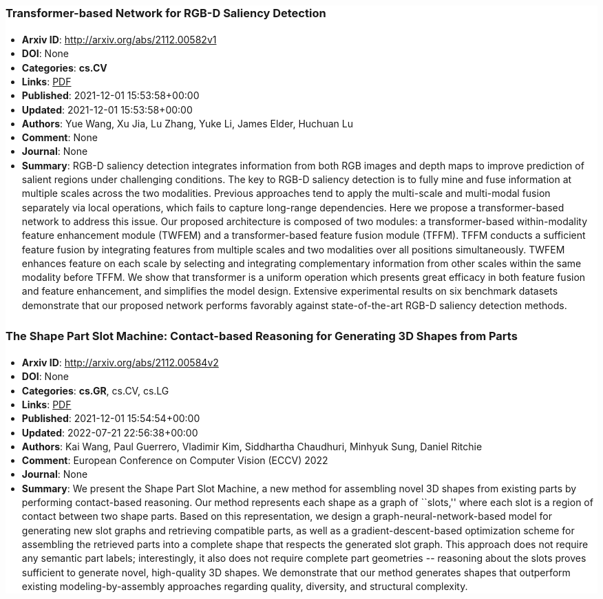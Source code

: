 

### Transformer-based Network for RGB-D Saliency Detection
- **Arxiv ID**: http://arxiv.org/abs/2112.00582v1
- **DOI**: None
- **Categories**: **cs.CV**
- **Links**: [PDF](http://arxiv.org/pdf/2112.00582v1)
- **Published**: 2021-12-01 15:53:58+00:00
- **Updated**: 2021-12-01 15:53:58+00:00
- **Authors**: Yue Wang, Xu Jia, Lu Zhang, Yuke Li, James Elder, Huchuan Lu
- **Comment**: None
- **Journal**: None
- **Summary**: RGB-D saliency detection integrates information from both RGB images and depth maps to improve prediction of salient regions under challenging conditions. The key to RGB-D saliency detection is to fully mine and fuse information at multiple scales across the two modalities. Previous approaches tend to apply the multi-scale and multi-modal fusion separately via local operations, which fails to capture long-range dependencies. Here we propose a transformer-based network to address this issue. Our proposed architecture is composed of two modules: a transformer-based within-modality feature enhancement module (TWFEM) and a transformer-based feature fusion module (TFFM). TFFM conducts a sufficient feature fusion by integrating features from multiple scales and two modalities over all positions simultaneously. TWFEM enhances feature on each scale by selecting and integrating complementary information from other scales within the same modality before TFFM. We show that transformer is a uniform operation which presents great efficacy in both feature fusion and feature enhancement, and simplifies the model design. Extensive experimental results on six benchmark datasets demonstrate that our proposed network performs favorably against state-of-the-art RGB-D saliency detection methods.



### The Shape Part Slot Machine: Contact-based Reasoning for Generating 3D Shapes from Parts
- **Arxiv ID**: http://arxiv.org/abs/2112.00584v2
- **DOI**: None
- **Categories**: **cs.GR**, cs.CV, cs.LG
- **Links**: [PDF](http://arxiv.org/pdf/2112.00584v2)
- **Published**: 2021-12-01 15:54:54+00:00
- **Updated**: 2022-07-21 22:56:38+00:00
- **Authors**: Kai Wang, Paul Guerrero, Vladimir Kim, Siddhartha Chaudhuri, Minhyuk Sung, Daniel Ritchie
- **Comment**: European Conference on Computer Vision (ECCV) 2022
- **Journal**: None
- **Summary**: We present the Shape Part Slot Machine, a new method for assembling novel 3D shapes from existing parts by performing contact-based reasoning. Our method represents each shape as a graph of ``slots,'' where each slot is a region of contact between two shape parts. Based on this representation, we design a graph-neural-network-based model for generating new slot graphs and retrieving compatible parts, as well as a gradient-descent-based optimization scheme for assembling the retrieved parts into a complete shape that respects the generated slot graph. This approach does not require any semantic part labels; interestingly, it also does not require complete part geometries -- reasoning about the slots proves sufficient to generate novel, high-quality 3D shapes. We demonstrate that our method generates shapes that outperform existing modeling-by-assembly approaches regarding quality, diversity, and structural complexity.
